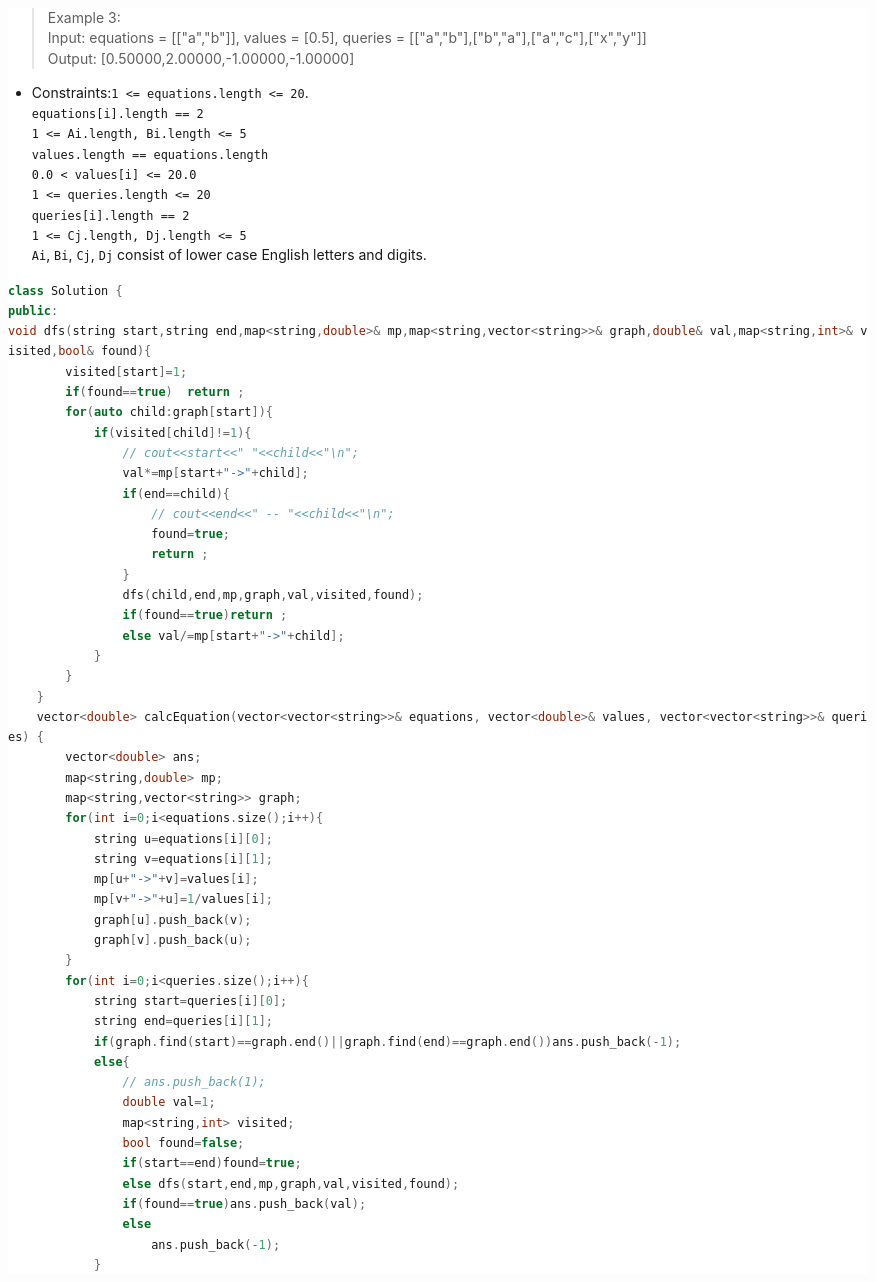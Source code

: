 >Example 3:<br />
>Input: equations = [["a","b"]], values = [0.5], queries = [["a","b"],["b","a"],["a","c"],["x","y"]]<br />
>Output: [0.50000,2.00000,-1.00000,-1.00000]<br />
 
* Constraints:`1 <= equations.length <= 20`.<br />
`equations[i].length == 2`<br />
`1 <= Ai.length, Bi.length <= 5`<br />
`values.length == equations.length`<br />
`0.0 < values[i] <= 20.0`<br />
`1 <= queries.length <= 20`<br />
`queries[i].length == 2`<br />
`1 <= Cj.length, Dj.length <= 5`<br />
`Ai`, `Bi`, `Cj`, `Dj` consist of lower case English letters and digits.<br />
  
```cpp
class Solution {
public:
void dfs(string start,string end,map<string,double>& mp,map<string,vector<string>>& graph,double& val,map<string,int>& visited,bool& found){
        visited[start]=1;
        if(found==true)  return ;
        for(auto child:graph[start]){
            if(visited[child]!=1){
                // cout<<start<<" "<<child<<"\n";
                val*=mp[start+"->"+child];
                if(end==child){
                    // cout<<end<<" -- "<<child<<"\n";
                    found=true;
                    return ;
                }
                dfs(child,end,mp,graph,val,visited,found);
                if(found==true)return ;
                else val/=mp[start+"->"+child];
            }
        }  
    }
    vector<double> calcEquation(vector<vector<string>>& equations, vector<double>& values, vector<vector<string>>& queries) {
        vector<double> ans;
        map<string,double> mp;
        map<string,vector<string>> graph;
        for(int i=0;i<equations.size();i++){
            string u=equations[i][0];
            string v=equations[i][1];
            mp[u+"->"+v]=values[i];
            mp[v+"->"+u]=1/values[i];
            graph[u].push_back(v);
            graph[v].push_back(u);
        }
        for(int i=0;i<queries.size();i++){
            string start=queries[i][0];
            string end=queries[i][1];
            if(graph.find(start)==graph.end()||graph.find(end)==graph.end())ans.push_back(-1);
            else{
                // ans.push_back(1);
                double val=1;
                map<string,int> visited;
                bool found=false;
                if(start==end)found=true;
                else dfs(start,end,mp,graph,val,visited,found);
                if(found==true)ans.push_back(val);
                else
                    ans.push_back(-1);
            }
```